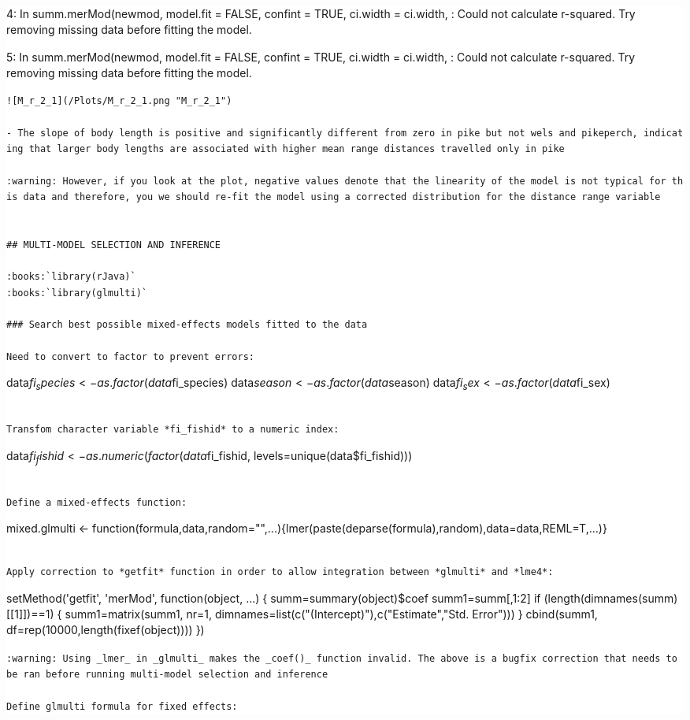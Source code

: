 4: In summ.merMod(newmod, model.fit = FALSE, confint = TRUE, ci.width = ci.width,  :
  Could not calculate r-squared. Try removing missing data
before fitting the model.

5: In summ.merMod(newmod, model.fit = FALSE, confint = TRUE, ci.width = ci.width,  :
  Could not calculate r-squared. Try removing missing data
before fitting the model.
```
![M_r_2_1](/Plots/M_r_2_1.png "M_r_2_1")

- The slope of body length is positive and significantly different from zero in pike but not wels and pikeperch, indicating that larger body lengths are associated with higher mean range distances travelled only in pike

:warning: However, if you look at the plot, negative values denote that the linearity of the model is not typical for this data and therefore, you we should re-fit the model using a corrected distribution for the distance range variable


## MULTI-MODEL SELECTION AND INFERENCE

:books:`library(rJava)`
:books:`library(glmulti)` 

### Search best possible mixed-effects models fitted to the data

Need to convert to factor to prevent errors:

```
data$fi_species <- as.factor(data$fi_species)
data$season <- as.factor(data$season)
data$fi_sex <- as.factor(data$fi_sex)
```

Transfom character variable *fi_fishid* to a numeric index:

```
data$fi_fishid <- as.numeric(factor(data$fi_fishid, levels=unique(data$fi_fishid)))
```

Define a mixed-effects function:

```
mixed.glmulti <- function(formula,data,random="",...){lmer(paste(deparse(formula),random),data=data,REML=T,...)}
```

Apply correction to *getfit* function in order to allow integration between *glmulti* and *lme4*:

```
setMethod('getfit', 'merMod', function(object, ...) {
summ=summary(object)$coef
summ1=summ[,1:2]
if (length(dimnames(summ)[[1]])==1) {
    summ1=matrix(summ1, nr=1, dimnames=list(c("(Intercept)"),c("Estimate","Std. Error")))
}
cbind(summ1, df=rep(10000,length(fixef(object))))
})
```
:warning: Using _lmer_ in _glmulti_ makes the _coef()_ function invalid. The above is a bugfix correction that needs to be ran before running multi-model selection and inference

Define glmulti formula for fixed effects:

```